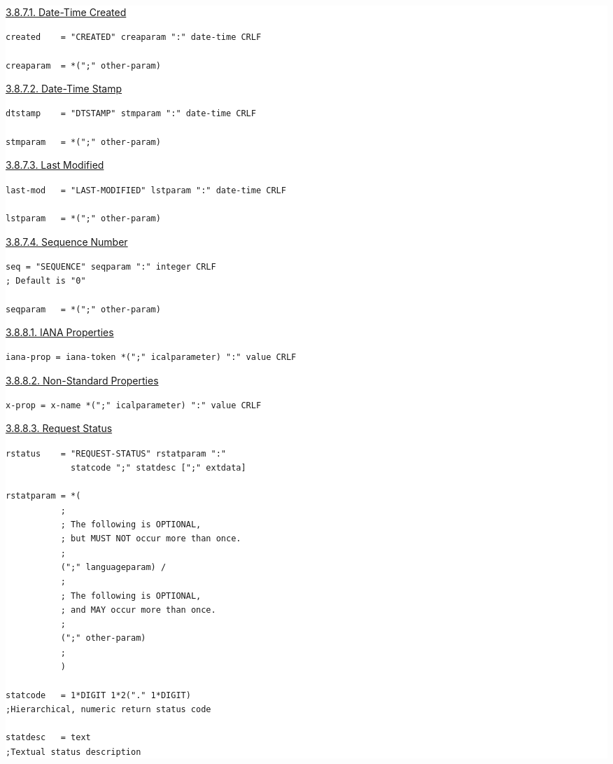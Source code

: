 [3.8.7.1. Date-Time Created](https://icalendar.org/iCalendar-RFC-5545/3-8-7-1-date-time-created.html)

```
created    = "CREATED" creaparam ":" date-time CRLF

creaparam  = *(";" other-param)
```

[3.8.7.2. Date-Time Stamp](https://icalendar.org/iCalendar-RFC-5545/3-8-7-2-date-time-stamp.html)

```
dtstamp    = "DTSTAMP" stmparam ":" date-time CRLF

stmparam   = *(";" other-param)
```

[3.8.7.3. Last Modified](https://icalendar.org/iCalendar-RFC-5545/3-8-7-3-last-modified.html)

```
last-mod   = "LAST-MODIFIED" lstparam ":" date-time CRLF

lstparam   = *(";" other-param)
```

[3.8.7.4. Sequence Number](https://icalendar.org/iCalendar-RFC-5545/3-8-7-4-sequence-number.html)

```
seq = "SEQUENCE" seqparam ":" integer CRLF
; Default is "0"

seqparam   = *(";" other-param)
```

[3.8.8.1. IANA Properties](https://icalendar.org/iCalendar-RFC-5545/3-8-8-1-iana-properties.html)

```
iana-prop = iana-token *(";" icalparameter) ":" value CRLF
```

[3.8.8.2. Non-Standard Properties](https://icalendar.org/iCalendar-RFC-5545/3-8-8-2-non-standard-properties.html)

```
x-prop = x-name *(";" icalparameter) ":" value CRLF
```

[3.8.8.3. Request Status](https://icalendar.org/iCalendar-RFC-5545/3-8-8-3-request-status.html)

```
rstatus    = "REQUEST-STATUS" rstatparam ":"
             statcode ";" statdesc [";" extdata]

rstatparam = *(
           ;
           ; The following is OPTIONAL,
           ; but MUST NOT occur more than once.
           ;
           (";" languageparam) /
           ;
           ; The following is OPTIONAL,
           ; and MAY occur more than once.
           ;
           (";" other-param)
           ;
           )

statcode   = 1*DIGIT 1*2("." 1*DIGIT)
;Hierarchical, numeric return status code

statdesc   = text
;Textual status description
```